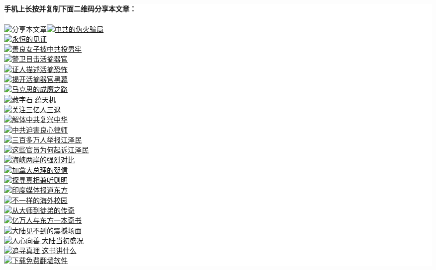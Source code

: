 <strong>手机上长按并复制下面二维码分享本文章：</strong><br><br><img src="https://chart.apis.google.com/chart?cht=qr&chs=240x240&choe=UTF-8&chld=M|2&chl=https://github.com/19920513/djy/blob/master/gb/23/6/21/n14020649.md%231" title="分享本文章"></td><td VALIGN=TOP><a href="https://github.com/19920513/djy/blob/master/gb/16/1/21/n4622075.md?dfh#1" target="_blank"><img src="https://raw.githubusercontent.com/19920513/djy/master/gb/300/wei-f1.jpg" title="中共的伪火骗局"  alt="中共的伪火骗局"></a><br><a href="https://github.com/19920513/www/blob/master/README.md?dfh#9" target="_blank"><img src="https://raw.githubusercontent.com/19920513/djy/master/gb/300/yong-h.jpg" title="永恒的见证"  alt="永恒的见证"></a><br><a href="https://github.com/19920513/djy/blob/master/gb/13/9/29/n3974789.md?dfh#1" target="_blank"><img src="https://raw.githubusercontent.com/19920513/djy/master/gb/300/shang-lnz.jpg" title="善良女子被中共投男牢"  alt="善良女子被中共投男牢"></a><br><a href="https://github.com/19920513/djy/blob/master/gb/16/3/16/n4663449.md?dfh#1" target="_blank"><img src="https://raw.githubusercontent.com/19920513/djy/master/gb/300/huo-z3.jpg" title="警卫目击活摘器官"  alt="警卫目击活摘器官"></a><br><a href="https://github.com/19920513/djy/blob/master/gb/16/8/7/n8177641.md?dfh#1" target="_blank"><img src="https://raw.githubusercontent.com/19920513/djy/master/gb/300/huo-z4.jpg" title="证人描述活摘恐怖"  alt="证人描述活摘恐怖"></a><br><a href="https://github.com/19920513/djy/blob/master/gb/10/4/19/n2881569.md?dfh#1" target="_blank"><img src="https://raw.githubusercontent.com/19920513/djy/master/gb/300/huo-z1.jpg" title="揭开活摘器官黑幕"  alt="揭开活摘器官黑幕"></a><br><a href="https://github.com/19920513/djy/blob/master/gb/10/11/7/n3077476.md?dfh#1" target="_blank"><img src="https://raw.githubusercontent.com/19920513/djy/master/gb/300/ma-ks.jpg" title="马克思的成魔之路"  alt="马克思的成魔之路"></a><br><a href="https://github.com/19920513/djy/blob/master/gb/14/6/9/n4173977.md?dfh#1" target="_blank"><img src="https://raw.githubusercontent.com/19920513/djy/master/gb/300/chang-zs.jpg" title="藏字石 蕴天机"  alt="藏字石 蕴天机"></a><br><a href="https://github.com/19920513/djy/blob/master/gb/18/5/10/n10381511.md?dfh#1" target="_blank"><img src="https://raw.githubusercontent.com/19920513/djy/master/gb/300/st1.jpg" title="关注三亿人三退"  alt="关注三亿人三退"></a><br><a href="https://github.com/19920513/djy/blob/master/gb/18/3/21/n10237682.md?dfh#1" target="_blank"><img src="https://raw.githubusercontent.com/19920513/djy/master/gb/300/jie-t.jpg" title="解体中共复兴中华"  alt="解体中共复兴中华"></a><br><a href="https://github.com/19920513/djy/blob/master/gb/9/2/9/n2422991.md?dfh#1" target="_blank"><img src="https://raw.githubusercontent.com/19920513/djy/master/gb/300/gao-zs.jpg" title="中共迫害良心律师"  alt="中共迫害良心律师"></a><br><a href="https://github.com/19920513/djy/blob/master/gb/18/12/9/n10900044.md?dfh#1" target="_blank"><img src="https://raw.githubusercontent.com/19920513/djy/master/gb/300/sj1.jpg" title="三百多万人举报江泽民"  alt="三百多万人举报江泽民"></a><br><a href="https://github.com/19920513/djy/blob/master/gb/18/8/28/n10672014.md?dfh#1" target="_blank"><img src="https://raw.githubusercontent.com/19920513/djy/master/gb/300/sj2.jpg" title="这些官员为何起诉江泽民"  alt="这些官员为何起诉江泽民"></a><br><a href="https://github.com/19920513/djy/blob/master/gb/8/12/18/n2367165.md?dfh#1" target="_blank"><img src="https://raw.githubusercontent.com/19920513/djy/master/gb/300/liangan.jpg" title="海峡两岸的强烈对比"  alt="海峡两岸的强烈对比"></a><br><a href="https://github.com/19920513/djy/blob/master/gb/15/12/10/n4593139.md?dfh#1" target="_blank"><img src="https://raw.githubusercontent.com/19920513/djy/master/gb/300/jia-ndzl.jpg" title="加拿大总理的贺信"  alt="加拿大总理的贺信"></a><br><a href="https://github.com/19920513/djy/blob/master/gb/11/6/17/n3289382.md?dfh#1" target="_blank"><img src="https://raw.githubusercontent.com/19920513/djy/master/gb/300/xiao-wd.jpg" title="探寻真相兼听则明"  alt="探寻真相兼听则明"></a><br><a href="https://github.com/19920513/djy/blob/master/gb/18/10/27/n10812623.md?dfh#1" target="_blank"><img src="https://raw.githubusercontent.com/19920513/djy/master/gb/300/yindu.jpg" title="印度媒体报道东方"  alt="印度媒体报道东方"></a><br><a href="https://github.com/19920513/djy/blob/master/gb/18/6/9/n10469652.md?dfh#1" target="_blank"><img src="https://raw.githubusercontent.com/19920513/djy/master/gb/300/xie-j.jpg" title="不一样的海外校园"  alt="不一样的海外校园"></a><br><a href="https://github.com/19920513/djy/blob/master/gb/7/4/5/n1669415.md?dfh#1" target="_blank"><img src="https://raw.githubusercontent.com/19920513/djy/master/gb/300/li-up.jpg" title="从大师到徒弟的传奇"  alt="从大师到徒弟的传奇"></a><br><a href="https://github.com/19920513/djy/blob/master/gb/17/5/26/n9191512.md?dfh#1" target="_blank"><img src="https://raw.githubusercontent.com/19920513/djy/master/gb/300/zfl2.jpg" title="亿万人与东方一本奇书"  alt="亿万人与东方一本奇书"></a><br><a href="https://github.com/19920513/djy/blob/master/gb/13/11/27/n4020290.md?dfh#1" target="_blank"><img src="https://raw.githubusercontent.com/19920513/djy/master/gb/300/zhen-h.jpg" title="大陆见不到的震撼场面"  alt="大陆见不到的震撼场面"></a><br><a href="https://github.com/19920513/djy/blob/master/gb/15/7/17/n4482910.md?dfh#1" target="_blank"><img src="https://raw.githubusercontent.com/19920513/djy/master/gb/300/dalu-sk.jpg" title="人心向善 大陆当初盛况"  alt="人心向善 大陆当初盛况"></a><br><a href="https://github.com/19920513/djy/blob/master/gb/19/1/5/n10955468.md?dfh#1" target="_blank"><img src="https://raw.githubusercontent.com/19920513/djy/master/gb/300/zfl1.jpg" title="追寻真理 这书讲什么"  alt="追寻真理 这书讲什么"></a><br><a href="https://github.com/19920513/www/blob/master/README.md?dfh#1" target="_blank"><img src="https://raw.githubusercontent.com/19920513/djy/master/gb/300/fq1.jpg" title="下载免费翻墙软件"  alt="下载免费翻墙软件"></a><br></td></tr></table>
